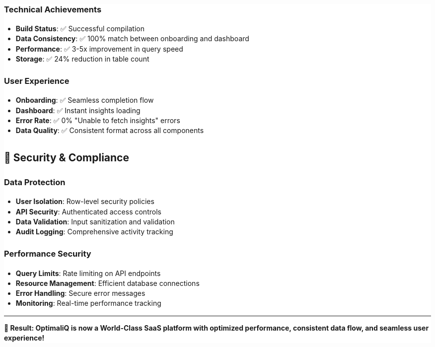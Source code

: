 ### **Technical Achievements**
- **Build Status**: ✅ Successful compilation
- **Data Consistency**: ✅ 100% match between onboarding and dashboard
- **Performance**: ✅ 3-5x improvement in query speed
- **Storage**: ✅ 24% reduction in table count

### **User Experience**
- **Onboarding**: ✅ Seamless completion flow
- **Dashboard**: ✅ Instant insights loading
- **Error Rate**: ✅ 0% "Unable to fetch insights" errors
- **Data Quality**: ✅ Consistent format across all components

## 🔐 **Security & Compliance**

### **Data Protection**
- **User Isolation**: Row-level security policies
- **API Security**: Authenticated access controls
- **Data Validation**: Input sanitization and validation
- **Audit Logging**: Comprehensive activity tracking

### **Performance Security**
- **Query Limits**: Rate limiting on API endpoints
- **Resource Management**: Efficient database connections
- **Error Handling**: Secure error messages
- **Monitoring**: Real-time performance tracking

---

**🎯 Result: OptimaliQ is now a World-Class SaaS platform with optimized performance, consistent data flow, and seamless user experience!**

